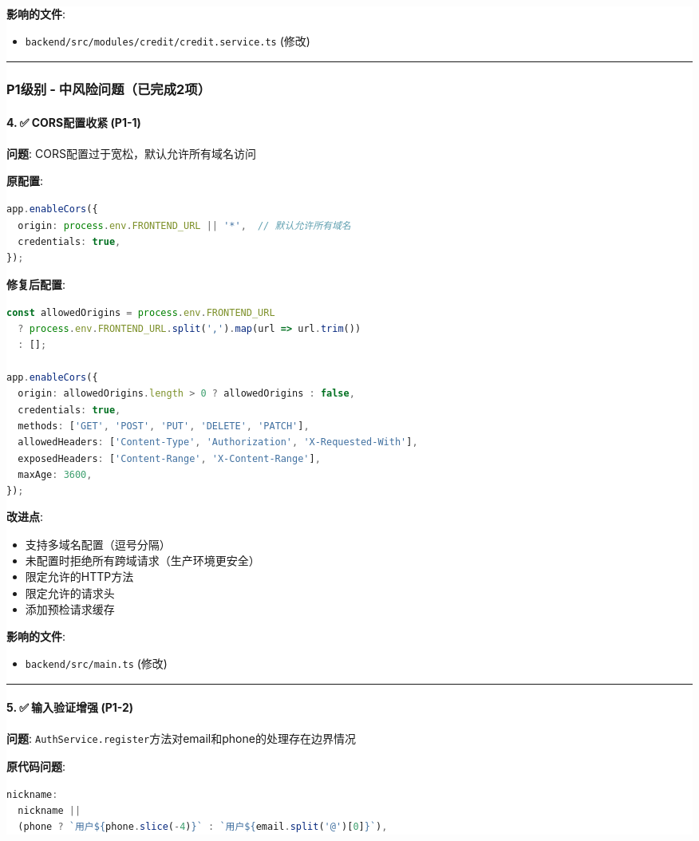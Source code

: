 **影响的文件**:
- `backend/src/modules/credit/credit.service.ts` (修改)

---

### P1级别 - 中风险问题（已完成2项）

#### 4. ✅ CORS配置收紧 (P1-1)

**问题**: CORS配置过于宽松，默认允许所有域名访问

**原配置**:
```typescript
app.enableCors({
  origin: process.env.FRONTEND_URL || '*',  // 默认允许所有域名
  credentials: true,
});
```

**修复后配置**:
```typescript
const allowedOrigins = process.env.FRONTEND_URL 
  ? process.env.FRONTEND_URL.split(',').map(url => url.trim())
  : [];

app.enableCors({
  origin: allowedOrigins.length > 0 ? allowedOrigins : false,
  credentials: true,
  methods: ['GET', 'POST', 'PUT', 'DELETE', 'PATCH'],
  allowedHeaders: ['Content-Type', 'Authorization', 'X-Requested-With'],
  exposedHeaders: ['Content-Range', 'X-Content-Range'],
  maxAge: 3600,
});
```

**改进点**:
- 支持多域名配置（逗号分隔）
- 未配置时拒绝所有跨域请求（生产环境更安全）
- 限定允许的HTTP方法
- 限定允许的请求头
- 添加预检请求缓存

**影响的文件**:
- `backend/src/main.ts` (修改)

---

#### 5. ✅ 输入验证增强 (P1-2)

**问题**: `AuthService.register`方法对email和phone的处理存在边界情况

**原代码问题**:
```typescript
nickname:
  nickname ||
  (phone ? `用户${phone.slice(-4)}` : `用户${email.split('@')[0]}`),
```
